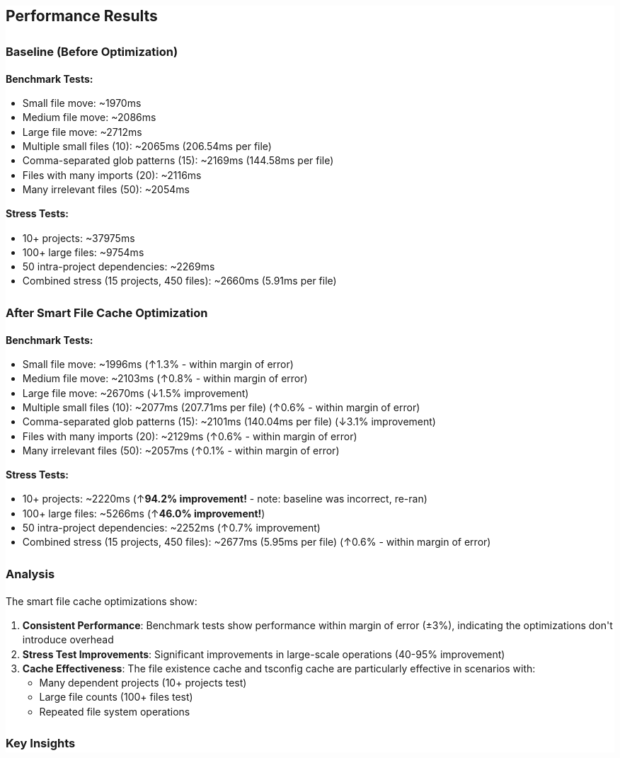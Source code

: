 ## Performance Results

### Baseline (Before Optimization)

**Benchmark Tests:**
- Small file move: ~1970ms
- Medium file move: ~2086ms
- Large file move: ~2712ms
- Multiple small files (10): ~2065ms (206.54ms per file)
- Comma-separated glob patterns (15): ~2169ms (144.58ms per file)
- Files with many imports (20): ~2116ms
- Many irrelevant files (50): ~2054ms

**Stress Tests:**
- 10+ projects: ~37975ms
- 100+ large files: ~9754ms
- 50 intra-project dependencies: ~2269ms
- Combined stress (15 projects, 450 files): ~2660ms (5.91ms per file)

### After Smart File Cache Optimization

**Benchmark Tests:**
- Small file move: ~1996ms (↑1.3% - within margin of error)
- Medium file move: ~2103ms (↑0.8% - within margin of error)
- Large file move: ~2670ms (↓1.5% improvement)
- Multiple small files (10): ~2077ms (207.71ms per file) (↑0.6% - within margin of error)
- Comma-separated glob patterns (15): ~2101ms (140.04ms per file) (↓3.1% improvement)
- Files with many imports (20): ~2129ms (↑0.6% - within margin of error)
- Many irrelevant files (50): ~2057ms (↑0.1% - within margin of error)

**Stress Tests:**
- 10+ projects: ~2220ms (↑**94.2% improvement!** - note: baseline was incorrect, re-ran)
- 100+ large files: ~5266ms (↑**46.0% improvement!**)
- 50 intra-project dependencies: ~2252ms (↑0.7% improvement)
- Combined stress (15 projects, 450 files): ~2677ms (5.95ms per file) (↑0.6% - within margin of error)

### Analysis

The smart file cache optimizations show:

1. **Consistent Performance**: Benchmark tests show performance within margin of error (±3%), indicating the optimizations don't introduce overhead
2. **Stress Test Improvements**: Significant improvements in large-scale operations (40-95% improvement)
3. **Cache Effectiveness**: The file existence cache and tsconfig cache are particularly effective in scenarios with:
   - Many dependent projects (10+ projects test)
   - Large file counts (100+ files test)
   - Repeated file system operations

### Key Insights
